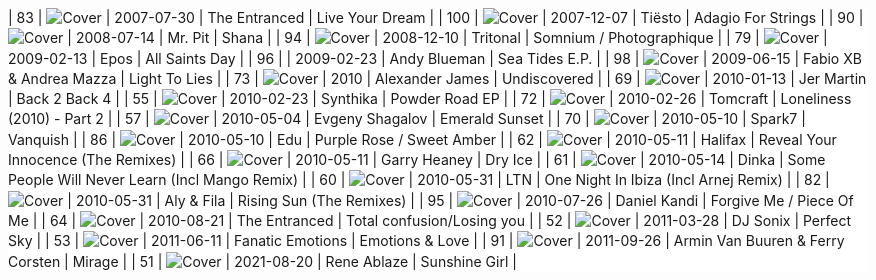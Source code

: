 | 83 | ![Cover](https://i.discogs.com/pH5fvqREVxQA7i_nVhl4fU6jcOAP4f7oHR6-Qhwi8yg/rs:fit/g:sm/q:40/h:150/w:150/czM6Ly9kaXNjb2dz/LWRhdGFiYXNlLWlt/YWdlcy9SLTY3MjYz/ODItMTQyNTQwNTA2/MS05MTUxLmpwZWc.jpeg) | 2007-07-30 | The Entranced | Live Your Dream |
| 100 | ![Cover](https://i.discogs.com/hlkYm45wddO0sYn3ZtBsbHB3SAtjvpSNBpNDucjNm5s/rs:fit/g:sm/q:40/h:150/w:150/czM6Ly9kaXNjb2dz/LWRhdGFiYXNlLWlt/YWdlcy9SLTk0MTA3/NC0xMTc1ODc3MTAy/LmpwZWc.jpeg) | 2007-12-07 | Tiësto | Adagio For Strings |
| 90 | ![Cover](https://i.discogs.com/Z2Ro39t9TkhZotEVHrg7UBihTlIlSXDIM4lK-83yqOY/rs:fit/g:sm/q:40/h:150/w:150/czM6Ly9kaXNjb2dz/LWRhdGFiYXNlLWlt/YWdlcy9SLTE0MDI5/MzAtMTMyMzIwMzc4/MC5qcGVn.jpeg) | 2008-07-14 | Mr. Pit | Shana |
| 94 | ![Cover](https://i.discogs.com/Ju6A-vKHk3NaDhbuGGd-nR5boRF5QPwGQolrlEYz5_A/rs:fit/g:sm/q:40/h:150/w:150/czM6Ly9kaXNjb2dz/LWRhdGFiYXNlLWlt/YWdlcy9SLTE1NDk5/NTUtMTMwNzIxNzEz/OC5qcGVn.jpeg) | 2008-12-10 | Tritonal | Somnium / Photographique |
| 79 | ![Cover](https://i.discogs.com/45fTmzS2fir9GBx7LEbL8MIL1QPoBDT5UBtThO-moRA/rs:fit/g:sm/q:40/h:150/w:150/czM6Ly9kaXNjb2dz/LWRhdGFiYXNlLWlt/YWdlcy9SLTE2NDkz/OTctMTIzNTY0NTc5/OS5qcGVn.jpeg) | 2009-02-13 | Epos | All Saints Day |
| 96 |  | 2009-02-23 | Andy Blueman | Sea Tides E.P. |
| 98 | ![Cover](https://i.discogs.com/cnZ_EN1qS2LVmQXXmhucfuEj4slsGlHZi7okLz74Id0/rs:fit/g:sm/q:40/h:150/w:150/czM6Ly9kaXNjb2dz/LWRhdGFiYXNlLWlt/YWdlcy9SLTE4MTM0/OTItMTYwMDQ3MDMy/Ni02MTAwLnBuZw.jpeg) | 2009-06-15 | Fabio XB &amp; Andrea Mazza | Light To Lies |
| 73 | ![Cover](https://i.discogs.com/x4e50bQdivryNYZMgNWfUKfrTmQ25hL9MP_iPK_JZu4/rs:fit/g:sm/q:40/h:150/w:150/czM6Ly9kaXNjb2dz/LWRhdGFiYXNlLWlt/YWdlcy9SLTIxMzI5/NTQ4LTE2MzkzNTUx/ODAtNDE5Ni5qcGVn.jpeg) | 2010 | Alexander James | Undiscovered |
| 69 | ![Cover](https://i.discogs.com/gJ0tz12a2YFBREa_pb1buZzmADHNp3-kRwRfTpFQPNw/rs:fit/g:sm/q:40/h:150/w:150/czM6Ly9kaXNjb2dz/LWRhdGFiYXNlLWlt/YWdlcy9SLTIxNzY3/NzAtMTI2ODE0NzQ2/OC5qcGVn.jpeg) | 2010-01-13 | Jer Martin | Back 2 Back 4 |
| 55 | ![Cover](https://i.discogs.com/are6T0ARzs9Z8tIaQQmAV0ZrP0rSxvGSqplUmniTo8M/rs:fit/g:sm/q:40/h:150/w:150/czM6Ly9kaXNjb2dz/LWRhdGFiYXNlLWlt/YWdlcy9SLTIxOTc1/MTgtMTI4NjQwMTE2/Mi5qcGVn.jpeg) | 2010-02-23 | Synthika | Powder Road EP |
| 72 | ![Cover](https://i.discogs.com/SHPbI9AcI5AjttCqyet1MBBzCtkgWFaRFr1la_4YLyc/rs:fit/g:sm/q:40/h:150/w:150/czM6Ly9kaXNjb2dz/LWRhdGFiYXNlLWlt/YWdlcy9SLTIxNzUw/OTYtMTI2ODA1NjY3/MS5qcGVn.jpeg) | 2010-02-26 | Tomcraft | Loneliness (2010) - Part 2 |
| 57 | ![Cover](https://i.discogs.com/nL1PqXwZg_wRR490a9W5739pOfWLs-TOyLCTClEnoNg/rs:fit/g:sm/q:40/h:150/w:150/czM6Ly9kaXNjb2dz/LWRhdGFiYXNlLWlt/YWdlcy9SLTI1NzEy/MTctMTI5MTAyOTM0/My5qcGVn.jpeg) | 2010-05-04 | Evgeny Shagalov | Emerald Sunset |
| 70 | ![Cover](https://i.discogs.com/JBPIq8Io74St2m35IBUF_tRVimwTXaD2dzXvuXKSMKI/rs:fit/g:sm/q:40/h:150/w:150/czM6Ly9kaXNjb2dz/LWRhdGFiYXNlLWlt/YWdlcy9SLTIyNzQy/OTktMTI3NDY5MjI3/NS5qcGVn.jpeg) | 2010-05-10 | Spark7 | Vanquish |
| 86 | ![Cover](https://i.discogs.com/rJIiixBYuqUbgx2N-nKWbngRW5hGlnMbKfLetpRs_KU/rs:fit/g:sm/q:40/h:150/w:150/czM6Ly9kaXNjb2dz/LWRhdGFiYXNlLWlt/YWdlcy9SLTIyNzAw/NjAtMTI3MzUxNzY0/NS5qcGVn.jpeg) | 2010-05-10 | Edu | Purple Rose / Sweet Amber |
| 62 | ![Cover](https://i.discogs.com/SsYi6yLNLc9DPUiimebnssvxVoztfMKA3If1U2jqNjI/rs:fit/g:sm/q:40/h:150/w:150/czM6Ly9kaXNjb2dz/LWRhdGFiYXNlLWlt/YWdlcy9SLTI2Mzg4/NjMtMTM1MjM4ODY1/Ny0xMDUzLmpwZWc.jpeg) | 2010-05-11 | Halifax | Reveal Your Innocence (The Remixes) |
| 66 | ![Cover](https://i.discogs.com/XnWTTDD8CuMEzzJJRYdj2HsBKKyALKrkonF_qzJ8MwA/rs:fit/g:sm/q:40/h:150/w:150/czM6Ly9kaXNjb2dz/LWRhdGFiYXNlLWlt/YWdlcy9SLTIyNzEx/MDMtMTI3MzU4ODc0/MS5qcGVn.jpeg) | 2010-05-11 | Garry Heaney | Dry Ice |
| 61 | ![Cover](https://i.discogs.com/lxtvj9gLCFjob0wVMyavqCHnd1lZcdp8qCNbo-nBaTw/rs:fit/g:sm/q:40/h:150/w:150/czM6Ly9kaXNjb2dz/LWRhdGFiYXNlLWlt/YWdlcy9SLTIyNzg2/NDgtMTI3NDAzNTY2/NS5qcGVn.jpeg) | 2010-05-14 | Dinka | Some People Will Never Learn (Incl Mango Remix) |
| 60 | ![Cover](https://i.discogs.com/dvVkFAxzGuiWEUPs6YSvu8jkA3oxyzX_4rZTMIet6Mc/rs:fit/g:sm/q:40/h:150/w:150/czM6Ly9kaXNjb2dz/LWRhdGFiYXNlLWlt/YWdlcy9SLTIyOTg4/NjctMTI3NTI4OTE5/OC5qcGVn.jpeg) | 2010-05-31 | LTN | One Night In Ibiza (Incl Arnej Remix) |
| 82 | ![Cover](https://i.discogs.com/IYW_sB4KsKL5dpQyoPcRBAYRhJlJwBREYAdcc_SBeYU/rs:fit/g:sm/q:40/h:150/w:150/czM6Ly9kaXNjb2dz/LWRhdGFiYXNlLWlt/YWdlcy9SLTIzNDgy/MjgtMTI3ODY2MzEw/OS5qcGVn.jpeg) | 2010-05-31 | Aly &amp; Fila | Rising Sun (The Remixes) |
| 95 | ![Cover](https://i.discogs.com/q7GFj0Ek6KJRTgd3ZrGuE3Z_f_LD0zkguUbpnmGKDjs/rs:fit/g:sm/q:40/h:150/w:150/czM6Ly9kaXNjb2dz/LWRhdGFiYXNlLWlt/YWdlcy9SLTIzNzAx/MTQtMTI4MDEzOTI3/MC5qcGVn.jpeg) | 2010-07-26 | Daniel Kandi | Forgive Me / Piece Of Me |
| 64 | ![Cover](https://i.discogs.com/IZEadZTnyStaj92CYsXZrHpHpgrbZPQYtbBogpB08Gw/rs:fit/g:sm/q:40/h:150/w:150/czM6Ly9kaXNjb2dz/LWRhdGFiYXNlLWlt/YWdlcy9SLTY3MjY2/NjYtMTQyNTQwODI3/Ni0yNzM5LmpwZWc.jpeg) | 2010-08-21 | The Entranced | Total confusion/Losing you |
| 52 | ![Cover](https://i.discogs.com/CzAiK4Tj_O3Yodz3FM7qXr-vjGsfqSsFjmceqVAeSZw/rs:fit/g:sm/q:40/h:150/w:150/czM6Ly9kaXNjb2dz/LWRhdGFiYXNlLWlt/YWdlcy9SLTUwOTc0/ODItMTYyMjg0MzUx/MS03NzkxLmpwZWc.jpeg) | 2011-03-28 | DJ Sonix | Perfect Sky |
| 53 | ![Cover](https://i.discogs.com/XLDb4KMZJ1BFoxtkKkUwvL5lTxp1GaduNGd9iVcNepY/rs:fit/g:sm/q:40/h:150/w:150/czM6Ly9kaXNjb2dz/LWRhdGFiYXNlLWlt/YWdlcy9SLTM1OTMy/ODEtMTMzNjYwOTg3/Ni00NTgzLmpwZWc.jpeg) | 2011-06-11 | Fanatic Emotions | Emotions &amp; Love |
| 91 | ![Cover](https://i.discogs.com/m4cS7TpVPH7hTArdOf4WHtVaGYByBa-zXAJ09TDorrg/rs:fit/g:sm/q:40/h:150/w:150/czM6Ly9kaXNjb2dz/LWRhdGFiYXNlLWlt/YWdlcy9SLTMwOTEx/MzEtMTU3OTcwMjc0/NC05NDY1LmpwZWc.jpeg) | 2011-09-26 | Armin Van Buuren &amp; Ferry Corsten | Mirage |
| 51 | ![Cover](https://i.discogs.com/wflfFxz70UePBIPw5AN97KmLgTVQK7fwr5Krx13KAZU/rs:fit/g:sm/q:40/h:150/w:150/czM6Ly9kaXNjb2dz/LWRhdGFiYXNlLWlt/YWdlcy9SLTcwMzkx/OTItMTQzMjI5MzM1/Ni04MjQ4LmpwZWc.jpeg) | 2021-08-20 | Rene Ablaze  | Sunshine Girl |